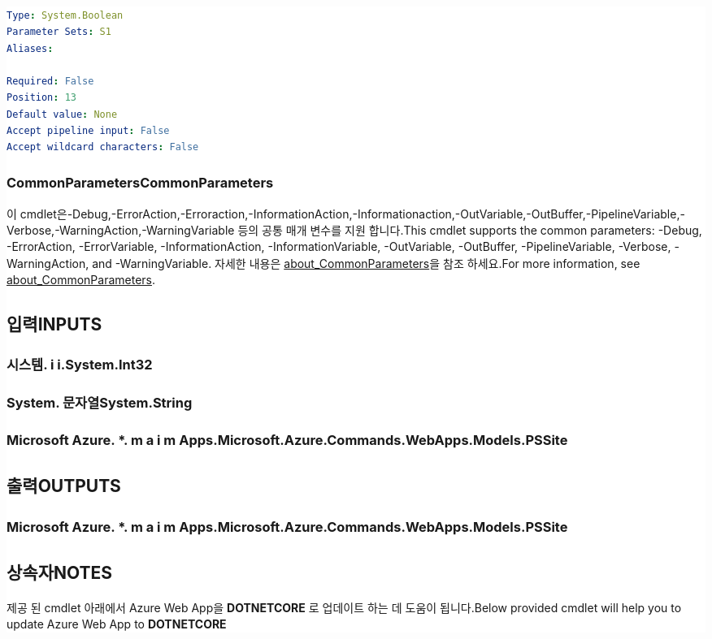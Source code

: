 ```yaml
Type: System.Boolean
Parameter Sets: S1
Aliases:

Required: False
Position: 13
Default value: None
Accept pipeline input: False
Accept wildcard characters: False
```

### <span data-ttu-id="05a6b-191">CommonParameters</span><span class="sxs-lookup"><span data-stu-id="05a6b-191">CommonParameters</span></span>
<span data-ttu-id="05a6b-192">이 cmdlet은-Debug,-ErrorAction,-Erroraction,-InformationAction,-Informationaction,-OutVariable,-OutBuffer,-PipelineVariable,-Verbose,-WarningAction,-WarningVariable 등의 공통 매개 변수를 지원 합니다.</span><span class="sxs-lookup"><span data-stu-id="05a6b-192">This cmdlet supports the common parameters: -Debug, -ErrorAction, -ErrorVariable, -InformationAction, -InformationVariable, -OutVariable, -OutBuffer, -PipelineVariable, -Verbose, -WarningAction, and -WarningVariable.</span></span> <span data-ttu-id="05a6b-193">자세한 내용은 [about_CommonParameters](http://go.microsoft.com/fwlink/?LinkID=113216)을 참조 하세요.</span><span class="sxs-lookup"><span data-stu-id="05a6b-193">For more information, see [about_CommonParameters](http://go.microsoft.com/fwlink/?LinkID=113216).</span></span>

## <span data-ttu-id="05a6b-194">입력</span><span class="sxs-lookup"><span data-stu-id="05a6b-194">INPUTS</span></span>

### <span data-ttu-id="05a6b-195">시스템. i i.</span><span class="sxs-lookup"><span data-stu-id="05a6b-195">System.Int32</span></span>

### <span data-ttu-id="05a6b-196">System. 문자열</span><span class="sxs-lookup"><span data-stu-id="05a6b-196">System.String</span></span>

### <span data-ttu-id="05a6b-197">Microsoft Azure. \*. m a i m Apps.</span><span class="sxs-lookup"><span data-stu-id="05a6b-197">Microsoft.Azure.Commands.WebApps.Models.PSSite</span></span>

## <span data-ttu-id="05a6b-198">출력</span><span class="sxs-lookup"><span data-stu-id="05a6b-198">OUTPUTS</span></span>

### <span data-ttu-id="05a6b-199">Microsoft Azure. \*. m a i m Apps.</span><span class="sxs-lookup"><span data-stu-id="05a6b-199">Microsoft.Azure.Commands.WebApps.Models.PSSite</span></span>

## <span data-ttu-id="05a6b-200">상속자</span><span class="sxs-lookup"><span data-stu-id="05a6b-200">NOTES</span></span>
<span data-ttu-id="05a6b-201">제공 된 cmdlet 아래에서 Azure Web App을 **DOTNETCORE** 로 업데이트 하는 데 도움이 됩니다.</span><span class="sxs-lookup"><span data-stu-id="05a6b-201">Below provided cmdlet will help you to update Azure Web App to **DOTNETCORE**</span></span>
